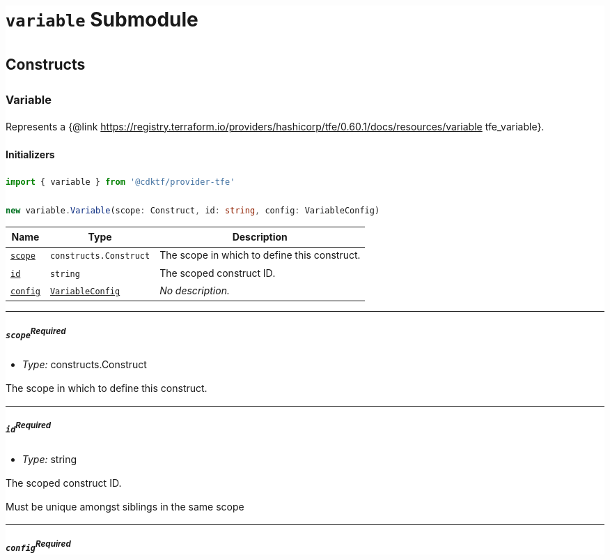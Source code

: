# `variable` Submodule <a name="`variable` Submodule" id="@cdktf/provider-tfe.variable"></a>

## Constructs <a name="Constructs" id="Constructs"></a>

### Variable <a name="Variable" id="@cdktf/provider-tfe.variable.Variable"></a>

Represents a {@link https://registry.terraform.io/providers/hashicorp/tfe/0.60.1/docs/resources/variable tfe_variable}.

#### Initializers <a name="Initializers" id="@cdktf/provider-tfe.variable.Variable.Initializer"></a>

```typescript
import { variable } from '@cdktf/provider-tfe'

new variable.Variable(scope: Construct, id: string, config: VariableConfig)
```

| **Name** | **Type** | **Description** |
| --- | --- | --- |
| <code><a href="#@cdktf/provider-tfe.variable.Variable.Initializer.parameter.scope">scope</a></code> | <code>constructs.Construct</code> | The scope in which to define this construct. |
| <code><a href="#@cdktf/provider-tfe.variable.Variable.Initializer.parameter.id">id</a></code> | <code>string</code> | The scoped construct ID. |
| <code><a href="#@cdktf/provider-tfe.variable.Variable.Initializer.parameter.config">config</a></code> | <code><a href="#@cdktf/provider-tfe.variable.VariableConfig">VariableConfig</a></code> | *No description.* |

---

##### `scope`<sup>Required</sup> <a name="scope" id="@cdktf/provider-tfe.variable.Variable.Initializer.parameter.scope"></a>

- *Type:* constructs.Construct

The scope in which to define this construct.

---

##### `id`<sup>Required</sup> <a name="id" id="@cdktf/provider-tfe.variable.Variable.Initializer.parameter.id"></a>

- *Type:* string

The scoped construct ID.

Must be unique amongst siblings in the same scope

---

##### `config`<sup>Required</sup> <a name="config" id="@cdktf/provider-tfe.variable.Variable.Initializer.parameter.config"></a>

